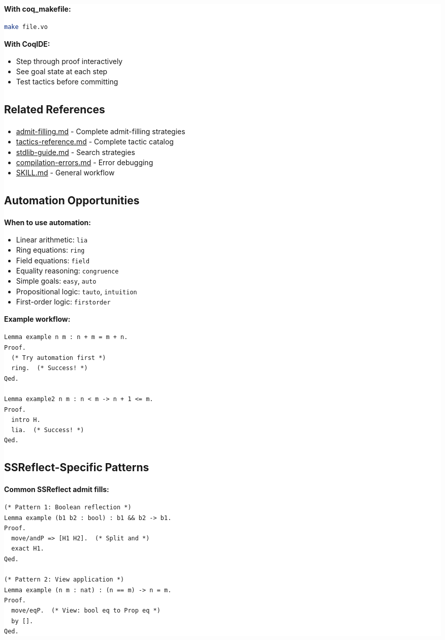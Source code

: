 **With coq_makefile:**
```bash
make file.vo
```

**With CoqIDE:**
- Step through proof interactively
- See goal state at each step
- Test tactics before committing

## Related References

- [admit-filling.md](../skills/rocq-theorem-proving/references/admit-filling.md) - Complete admit-filling strategies
- [tactics-reference.md](../skills/rocq-theorem-proving/references/tactics-reference.md) - Complete tactic catalog
- [stdlib-guide.md](../skills/rocq-theorem-proving/references/stdlib-guide.md) - Search strategies
- [compilation-errors.md](../skills/rocq-theorem-proving/references/compilation-errors.md) - Error debugging
- [SKILL.md](../skills/rocq-theorem-proving/SKILL.md) - General workflow

## Automation Opportunities

**When to use automation:**
- Linear arithmetic: `lia`
- Ring equations: `ring`
- Field equations: `field`
- Equality reasoning: `congruence`
- Simple goals: `easy`, `auto`
- Propositional logic: `tauto`, `intuition`
- First-order logic: `firstorder`

**Example workflow:**
```coq
Lemma example n m : n + m = m + n.
Proof.
  (* Try automation first *)
  ring.  (* Success! *)
Qed.

Lemma example2 n m : n < m -> n + 1 <= m.
Proof.
  intro H.
  lia.  (* Success! *)
Qed.
```

## SSReflect-Specific Patterns

**Common SSReflect admit fills:**

```coq
(* Pattern 1: Boolean reflection *)
Lemma example (b1 b2 : bool) : b1 && b2 -> b1.
Proof.
  move/andP => [H1 H2].  (* Split and *)
  exact H1.
Qed.

(* Pattern 2: View application *)
Lemma example (n m : nat) : (n == m) -> n = m.
Proof.
  move/eqP.  (* View: bool eq to Prop eq *)
  by [].
Qed.
```